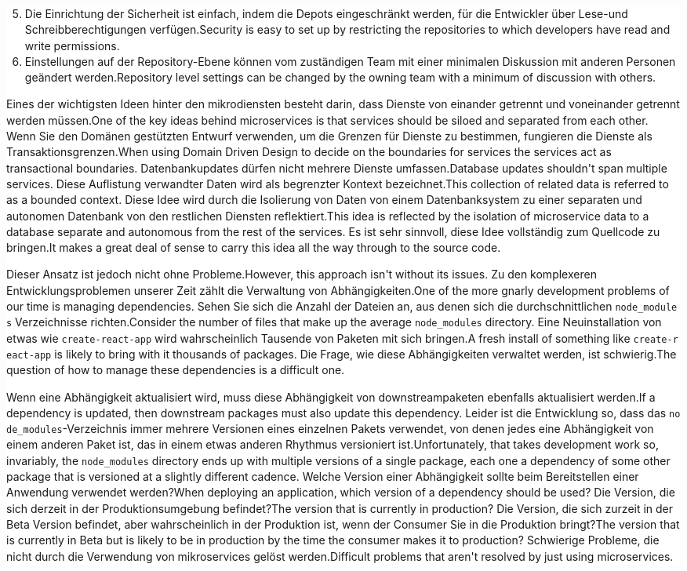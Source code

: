 5. <span data-ttu-id="1d027-174">Die Einrichtung der Sicherheit ist einfach, indem die Depots eingeschränkt werden, für die Entwickler über Lese-und Schreibberechtigungen verfügen.</span><span class="sxs-lookup"><span data-stu-id="1d027-174">Security is easy to set up by restricting the repositories to which developers have read and write permissions.</span></span>
6. <span data-ttu-id="1d027-175">Einstellungen auf der Repository-Ebene können vom zuständigen Team mit einer minimalen Diskussion mit anderen Personen geändert werden.</span><span class="sxs-lookup"><span data-stu-id="1d027-175">Repository level settings can be changed by the owning team with a minimum of discussion with others.</span></span>

<span data-ttu-id="1d027-176">Eines der wichtigsten Ideen hinter den mikrodiensten besteht darin, dass Dienste von einander getrennt und voneinander getrennt werden müssen.</span><span class="sxs-lookup"><span data-stu-id="1d027-176">One of the key ideas behind microservices is that services should be siloed and separated from each other.</span></span> <span data-ttu-id="1d027-177">Wenn Sie den Domänen gestützten Entwurf verwenden, um die Grenzen für Dienste zu bestimmen, fungieren die Dienste als Transaktionsgrenzen.</span><span class="sxs-lookup"><span data-stu-id="1d027-177">When using Domain Driven Design to decide on the boundaries for services the services act as transactional boundaries.</span></span> <span data-ttu-id="1d027-178">Datenbankupdates dürfen nicht mehrere Dienste umfassen.</span><span class="sxs-lookup"><span data-stu-id="1d027-178">Database updates shouldn't span multiple services.</span></span> <span data-ttu-id="1d027-179">Diese Auflistung verwandter Daten wird als begrenzter Kontext bezeichnet.</span><span class="sxs-lookup"><span data-stu-id="1d027-179">This collection of related data is referred to as a bounded context.</span></span>  <span data-ttu-id="1d027-180">Diese Idee wird durch die Isolierung von Daten von einem Datenbanksystem zu einer separaten und autonomen Datenbank von den restlichen Diensten reflektiert.</span><span class="sxs-lookup"><span data-stu-id="1d027-180">This idea is reflected by the isolation of microservice data to a database separate and autonomous from the rest of the services.</span></span> <span data-ttu-id="1d027-181">Es ist sehr sinnvoll, diese Idee vollständig zum Quellcode zu bringen.</span><span class="sxs-lookup"><span data-stu-id="1d027-181">It makes a great deal of sense to carry this idea all the way through to the source code.</span></span>

<span data-ttu-id="1d027-182">Dieser Ansatz ist jedoch nicht ohne Probleme.</span><span class="sxs-lookup"><span data-stu-id="1d027-182">However, this approach isn't without its issues.</span></span> <span data-ttu-id="1d027-183">Zu den komplexeren Entwicklungsproblemen unserer Zeit zählt die Verwaltung von Abhängigkeiten.</span><span class="sxs-lookup"><span data-stu-id="1d027-183">One of the more gnarly development problems of our time is managing dependencies.</span></span> <span data-ttu-id="1d027-184">Sehen Sie sich die Anzahl der Dateien an, aus denen sich die durchschnittlichen `node_modules` Verzeichnisse richten.</span><span class="sxs-lookup"><span data-stu-id="1d027-184">Consider the number of files that make up the average `node_modules` directory.</span></span> <span data-ttu-id="1d027-185">Eine Neuinstallation von etwas wie `create-react-app` wird wahrscheinlich Tausende von Paketen mit sich bringen.</span><span class="sxs-lookup"><span data-stu-id="1d027-185">A fresh install of something like `create-react-app` is likely to bring with it thousands of packages.</span></span> <span data-ttu-id="1d027-186">Die Frage, wie diese Abhängigkeiten verwaltet werden, ist schwierig.</span><span class="sxs-lookup"><span data-stu-id="1d027-186">The question of how to manage these dependencies is a difficult one.</span></span>

<span data-ttu-id="1d027-187">Wenn eine Abhängigkeit aktualisiert wird, muss diese Abhängigkeit von downstreampaketen ebenfalls aktualisiert werden.</span><span class="sxs-lookup"><span data-stu-id="1d027-187">If a dependency is updated, then downstream packages must also update this dependency.</span></span> <span data-ttu-id="1d027-188">Leider ist die Entwicklung so, dass das `node_modules`-Verzeichnis immer mehrere Versionen eines einzelnen Pakets verwendet, von denen jedes eine Abhängigkeit von einem anderen Paket ist, das in einem etwas anderen Rhythmus versioniert ist.</span><span class="sxs-lookup"><span data-stu-id="1d027-188">Unfortunately, that takes development work so, invariably, the `node_modules` directory ends up with multiple versions of a single package, each one a dependency of some other package that is versioned at a slightly different cadence.</span></span> <span data-ttu-id="1d027-189">Welche Version einer Abhängigkeit sollte beim Bereitstellen einer Anwendung verwendet werden?</span><span class="sxs-lookup"><span data-stu-id="1d027-189">When deploying an application, which version of a dependency should be used?</span></span> <span data-ttu-id="1d027-190">Die Version, die sich derzeit in der Produktionsumgebung befindet?</span><span class="sxs-lookup"><span data-stu-id="1d027-190">The version that is currently in production?</span></span> <span data-ttu-id="1d027-191">Die Version, die sich zurzeit in der Beta Version befindet, aber wahrscheinlich in der Produktion ist, wenn der Consumer Sie in die Produktion bringt?</span><span class="sxs-lookup"><span data-stu-id="1d027-191">The version that is currently in Beta but is likely to be in production by the time the consumer makes it to production?</span></span> <span data-ttu-id="1d027-192">Schwierige Probleme, die nicht durch die Verwendung von mikroservices gelöst werden.</span><span class="sxs-lookup"><span data-stu-id="1d027-192">Difficult problems that aren't resolved by just using microservices.</span></span>